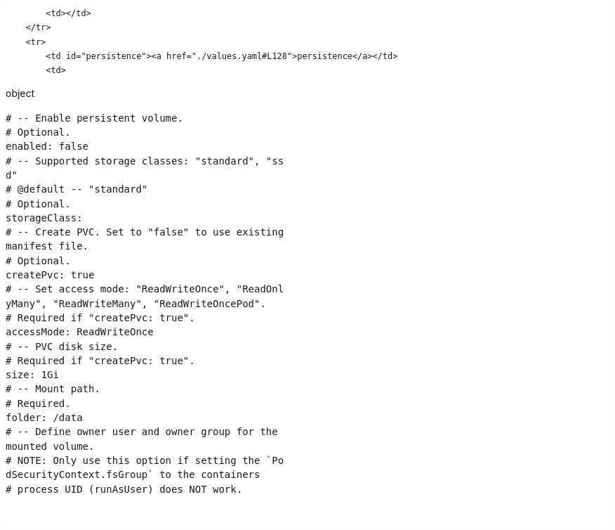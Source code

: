 			<td></td>
		</tr>
		<tr>
			<td id="persistence"><a href="./values.yaml#L128">persistence</a></td>
			<td>
object
</td>
			<td>
				<div style="max-width: 400px;">
<pre lang="yaml">
# -- Enable persistent volume.
# Optional.
enabled: false
# -- Supported storage classes: "standard", "ssd"
# @default -- "standard"
# Optional.
storageClass:
# -- Create PVC. Set to "false" to use existing manifest file.
# Optional.
createPvc: true
# -- Set access mode: "ReadWriteOnce", "ReadOnlyMany", "ReadWriteMany", "ReadWriteOncePod".
# Required if "createPvc: true".
accessMode: ReadWriteOnce
# -- PVC disk size.
# Required if "createPvc: true".
size: 1Gi
# -- Mount path.
# Required.
folder: /data
# -- Define owner user and owner group for the mounted volume.
# NOTE: Only use this option if setting the `PodSecurityContext.fsGroup` to the containers
# process UID (runAsUser) does NOT work.